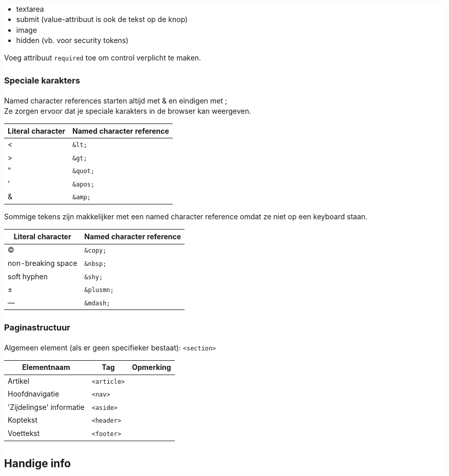 - textarea
- submit (value-attribuut is ook de tekst op de knop)
- image
- hidden (vb. voor security tokens)

Voeg attribuut `required` toe om control verplicht te maken.

### Speciale karakters

Named character references starten altijd met & en eindigen met ; <br>
Ze zorgen ervoor dat je speciale karakters in de browser kan weergeven.

| Literal character | Named character reference |
| ----------------- | ------------------------- |
| <                 | `&lt;`                    |
| >                 | `&gt;`                    |
| "                 | `&quot;`                  |
| '                 | `&apos;`                  |
| &                 | `&amp;`                   |

Sommige tekens zijn makkelijker met een named character reference omdat ze niet op een keyboard staan.

| Literal character  | Named character reference |
| ------------------ | ------------------------- |
| &copy;             | `&copy;`                  |
| non-breaking space | `&nbsp;`                  |
| soft hyphen        | `&shy;`                   |
| &plusmn;           | `&plusmn;`                |
| &mdash;            | `&mdash;`                 |

### Paginastructuur

Algemeen element (als er geen specifieker bestaat): `<section>`

| Elementnaam              | Tag         | Opmerking |
| ------------------------ | ----------- | --------- |
| Artikel                  | `<article>` |
| Hoofdnavigatie           | `<nav>`     |
| 'Zijdelingse' informatie | `<aside>`   |
| Koptekst                 | `<header>`  |
| Voettekst                | `<footer>`  |

## Handige info
